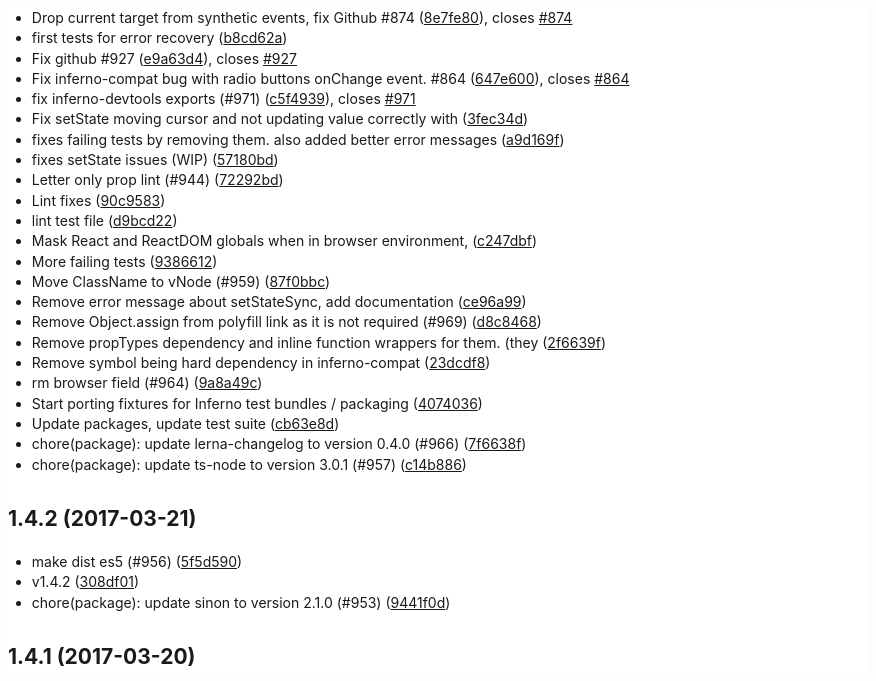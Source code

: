 * Drop current target from synthetic events, fix Github #874 ([8e7fe80](https://github.com/infernojs/inferno/commit/8e7fe80)), closes [#874](https://github.com/infernojs/inferno/issues/874)
* first tests for error recovery ([b8cd62a](https://github.com/infernojs/inferno/commit/b8cd62a))
* Fix github #927 ([e9a63d4](https://github.com/infernojs/inferno/commit/e9a63d4)), closes [#927](https://github.com/infernojs/inferno/issues/927)
* Fix inferno-compat bug with radio buttons onChange event. #864 ([647e600](https://github.com/infernojs/inferno/commit/647e600)), closes [#864](https://github.com/infernojs/inferno/issues/864)
* fix inferno-devtools exports (#971) ([c5f4939](https://github.com/infernojs/inferno/commit/c5f4939)), closes [#971](https://github.com/infernojs/inferno/issues/971)
* Fix setState moving cursor and not updating value correctly with ([3fec34d](https://github.com/infernojs/inferno/commit/3fec34d))
* fixes failing tests by removing them. also added better error messages ([a9d169f](https://github.com/infernojs/inferno/commit/a9d169f))
* fixes setState issues (WIP) ([57180bd](https://github.com/infernojs/inferno/commit/57180bd))
* Letter only prop lint (#944) ([72292bd](https://github.com/infernojs/inferno/commit/72292bd))
* Lint fixes ([90c9583](https://github.com/infernojs/inferno/commit/90c9583))
* lint test file ([d9bcd22](https://github.com/infernojs/inferno/commit/d9bcd22))
* Mask React and ReactDOM globals when in browser environment, ([c247dbf](https://github.com/infernojs/inferno/commit/c247dbf))
* More failing tests ([9386612](https://github.com/infernojs/inferno/commit/9386612))
* Move ClassName to vNode (#959) ([87f0bbc](https://github.com/infernojs/inferno/commit/87f0bbc))
* Remove error message about setStateSync, add documentation ([ce96a99](https://github.com/infernojs/inferno/commit/ce96a99))
* Remove Object.assign from polyfill link as it is not required (#969) ([d8c8468](https://github.com/infernojs/inferno/commit/d8c8468))
* Remove propTypes dependency and inline function wrappers for them. (they ([2f6639f](https://github.com/infernojs/inferno/commit/2f6639f))
* Remove symbol being hard dependency in inferno-compat ([23dcdf8](https://github.com/infernojs/inferno/commit/23dcdf8))
* rm browser field (#964) ([9a8a49c](https://github.com/infernojs/inferno/commit/9a8a49c))
* Start porting fixtures for Inferno test bundles / packaging ([4074036](https://github.com/infernojs/inferno/commit/4074036))
* Update packages, update test suite ([cb63e8d](https://github.com/infernojs/inferno/commit/cb63e8d))
* chore(package): update lerna-changelog to version 0.4.0 (#966) ([7f6638f](https://github.com/infernojs/inferno/commit/7f6638f))
* chore(package): update ts-node to version 3.0.1 (#957) ([c14b886](https://github.com/infernojs/inferno/commit/c14b886))



<a name="1.4.2"></a>
## 1.4.2 (2017-03-21)

* make dist es5 (#956) ([5f5d590](https://github.com/infernojs/inferno/commit/5f5d590))
* v1.4.2 ([308df01](https://github.com/infernojs/inferno/commit/308df01))
* chore(package): update sinon to version 2.1.0 (#953) ([9441f0d](https://github.com/infernojs/inferno/commit/9441f0d))



<a name="1.4.1"></a>
## 1.4.1 (2017-03-20)

